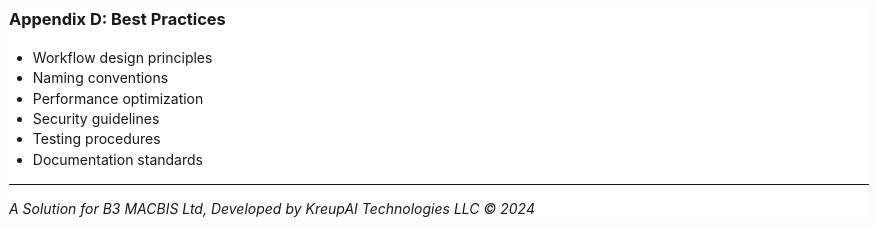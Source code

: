 ### Appendix D: Best Practices
- Workflow design principles
- Naming conventions
- Performance optimization
- Security guidelines
- Testing procedures
- Documentation standards

---

*A Solution for B3 MACBIS Ltd, Developed by KreupAI Technologies LLC © 2024*